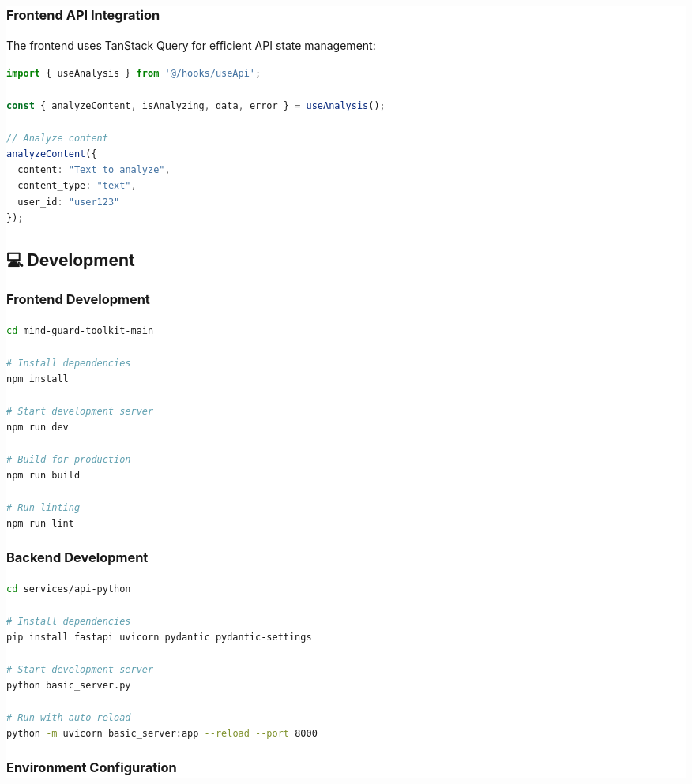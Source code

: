 ### Frontend API Integration

The frontend uses TanStack Query for efficient API state management:

```typescript
import { useAnalysis } from '@/hooks/useApi';

const { analyzeContent, isAnalyzing, data, error } = useAnalysis();

// Analyze content
analyzeContent({
  content: "Text to analyze",
  content_type: "text",
  user_id: "user123"
});
```

## 💻 Development

### Frontend Development

```bash
cd mind-guard-toolkit-main

# Install dependencies
npm install

# Start development server
npm run dev

# Build for production
npm run build

# Run linting
npm run lint
```

### Backend Development

```bash
cd services/api-python

# Install dependencies
pip install fastapi uvicorn pydantic pydantic-settings

# Start development server
python basic_server.py

# Run with auto-reload
python -m uvicorn basic_server:app --reload --port 8000
```

### Environment Configuration
